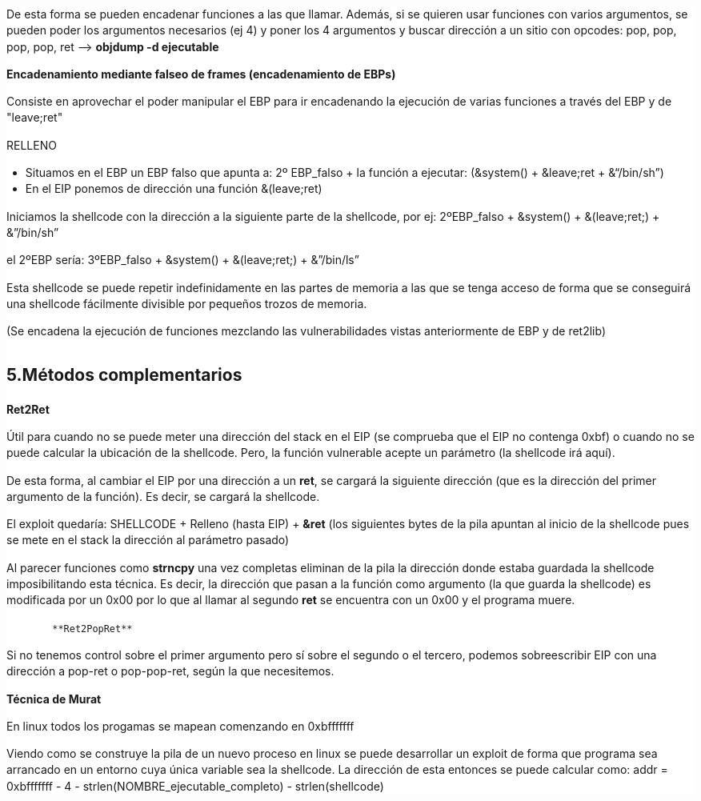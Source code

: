 De esta forma se pueden encadenar funciones a las que llamar. Además, si se quieren usar funciones con varios argumentos, se pueden poder los argumentos necesarios (ej 4) y poner los 4 argumentos y buscar dirección a un sitio con opcodes: pop, pop, pop, pop, ret —> **objdump -d ejecutable**

**Encadenamiento mediante falseo de frames (encadenamiento de EBPs)**

Consiste en aprovechar el poder manipular el EBP para ir encadenando la ejecución de varias funciones a través del EBP y de "leave;ret"

RELLENO

* Situamos en el EBP un EBP falso que apunta a: 2º EBP\_falso + la función a ejecutar: (\&system() + \&leave;ret + &“/bin/sh”)
* En el EIP ponemos de dirección una función &(leave;ret)

Iniciamos la shellcode con la dirección a la siguiente parte de la shellcode, por ej: 2ºEBP\_falso + \&system() + &(leave;ret;) + &”/bin/sh”

el 2ºEBP sería: 3ºEBP\_falso + \&system() + &(leave;ret;) + &”/bin/ls”

Esta shellcode se puede repetir indefinidamente en las partes de memoria a las que se tenga acceso de forma que se conseguirá una shellcode fácilmente divisible por pequeños trozos de memoria.

(Se encadena la ejecución de funciones mezclando las vulnerabilidades vistas anteriormente de EBP y de ret2lib)

## **5.Métodos complementarios**

**Ret2Ret**

Útil para cuando no se puede meter una dirección del stack en el EIP (se comprueba que el EIP no contenga 0xbf) o cuando no se puede calcular la ubicación de la shellcode. Pero, la función vulnerable acepte un parámetro (la shellcode irá aquí).

De esta forma, al cambiar el EIP por una dirección a un **ret**, se cargará la siguiente dirección (que es la dirección del primer argumento de la función). Es decir, se cargará la shellcode.

El exploit quedaría: SHELLCODE + Relleno (hasta EIP) + **\&ret** (los siguientes bytes de la pila apuntan al inicio de la shellcode pues se mete en el stack la dirección al parámetro pasado)

Al parecer funciones como **strncpy** una vez completas eliminan de la pila la dirección donde estaba guardada la shellcode imposibilitando esta técnica. Es decir, la dirección que pasan a la función como argumento (la que guarda la shellcode) es modificada por un 0x00 por lo que al llamar al segundo **ret** se encuentra con un 0x00 y el programa muere.

```
        **Ret2PopRet**
```

Si no tenemos control sobre el primer argumento pero sí sobre el segundo o el tercero, podemos sobreescribir EIP con una dirección a pop-ret o pop-pop-ret, según la que necesitemos.

**Técnica de Murat**

En linux todos los progamas se mapean comenzando en 0xbfffffff

Viendo como se construye la pila de un nuevo proceso en linux se puede desarrollar un exploit de forma que programa sea arrancado en un entorno cuya única variable sea la shellcode. La dirección de esta entonces se puede calcular como: addr = 0xbfffffff - 4 - strlen(NOMBRE\_ejecutable\_completo) - strlen(shellcode)
